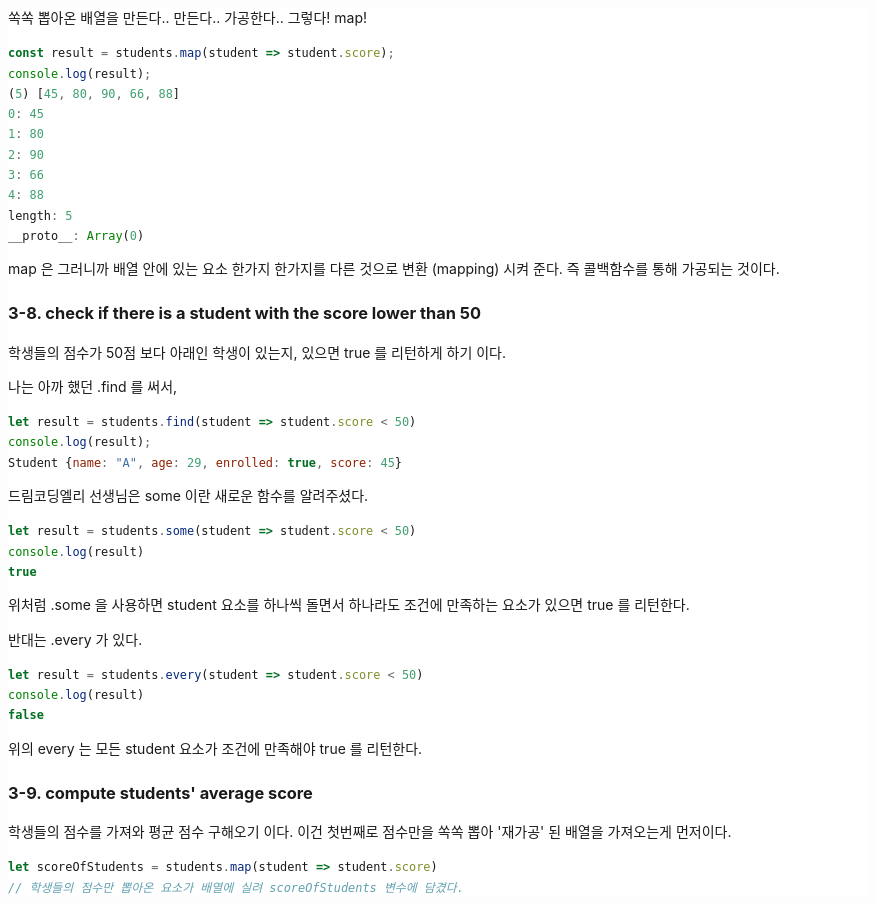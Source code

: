 쏙쏙 뽑아온 배열을 만든다.. 만든다.. 가공한다.. 그렇다! map!

```js
const result = students.map(student => student.score);
console.log(result);
(5) [45, 80, 90, 66, 88]
0: 45
1: 80
2: 90
3: 66
4: 88
length: 5
__proto__: Array(0)
```

map 은 그러니까 배열 안에 있는 요소 한가지 한가지를 다른 것으로 변환 (mapping) 시켜 준다.
즉 콜백함수를 통해 가공되는 것이다.

### 3-8. check if there is a student with the score lower than 50

학생들의 점수가 50점 보다 아래인 학생이 있는지, 있으면 true 를 리턴하게 하기 이다.

나는 아까 했던 .find 를 써서,

```js
let result = students.find(student => student.score < 50)
console.log(result);
Student {name: "A", age: 29, enrolled: true, score: 45}
```

드림코딩엘리 선생님은 some 이란 새로운 함수를 알려주셨다.

```js
let result = students.some(student => student.score < 50)
console.log(result)
true
```

위처럼 .some 을 사용하면 student 요소를 하나씩 돌면서 하나라도 조건에 만족하는 요소가 있으면 true 를 리턴한다.

반대는 .every 가 있다.

```js
let result = students.every(student => student.score < 50)
console.log(result)
false
```

위의 every 는 모든 student 요소가 조건에 만족해야 true 를 리턴한다.

### 3-9. compute students' average score

학생들의 점수를 가져와 평균 점수 구해오기 이다.
이건 첫번째로 점수만을 쏙쏙 뽑아 '재가공' 된 배열을 가져오는게 먼저이다.

```js
let scoreOfStudents = students.map(student => student.score)
// 학생들의 점수만 뽑아온 요소가 배열에 실려 scoreOfStudents 변수에 담겼다.
```
